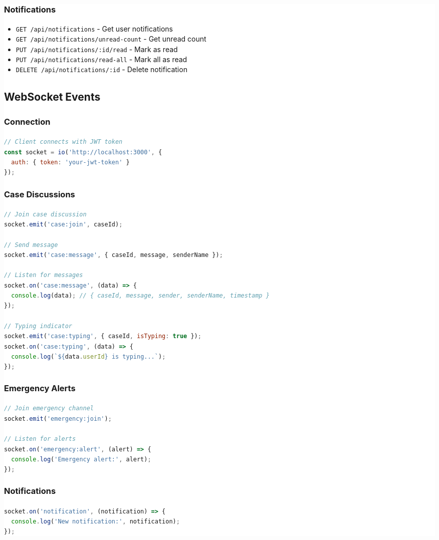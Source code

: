 ### Notifications
- `GET /api/notifications` - Get user notifications
- `GET /api/notifications/unread-count` - Get unread count
- `PUT /api/notifications/:id/read` - Mark as read
- `PUT /api/notifications/read-all` - Mark all as read
- `DELETE /api/notifications/:id` - Delete notification

## WebSocket Events

### Connection
```javascript
// Client connects with JWT token
const socket = io('http://localhost:3000', {
  auth: { token: 'your-jwt-token' }
});
```

### Case Discussions
```javascript
// Join case discussion
socket.emit('case:join', caseId);

// Send message
socket.emit('case:message', { caseId, message, senderName });

// Listen for messages
socket.on('case:message', (data) => {
  console.log(data); // { caseId, message, sender, senderName, timestamp }
});

// Typing indicator
socket.emit('case:typing', { caseId, isTyping: true });
socket.on('case:typing', (data) => {
  console.log(`${data.userId} is typing...`);
});
```

### Emergency Alerts
```javascript
// Join emergency channel
socket.emit('emergency:join');

// Listen for alerts
socket.on('emergency:alert', (alert) => {
  console.log('Emergency alert:', alert);
});
```

### Notifications
```javascript
socket.on('notification', (notification) => {
  console.log('New notification:', notification);
});
```
